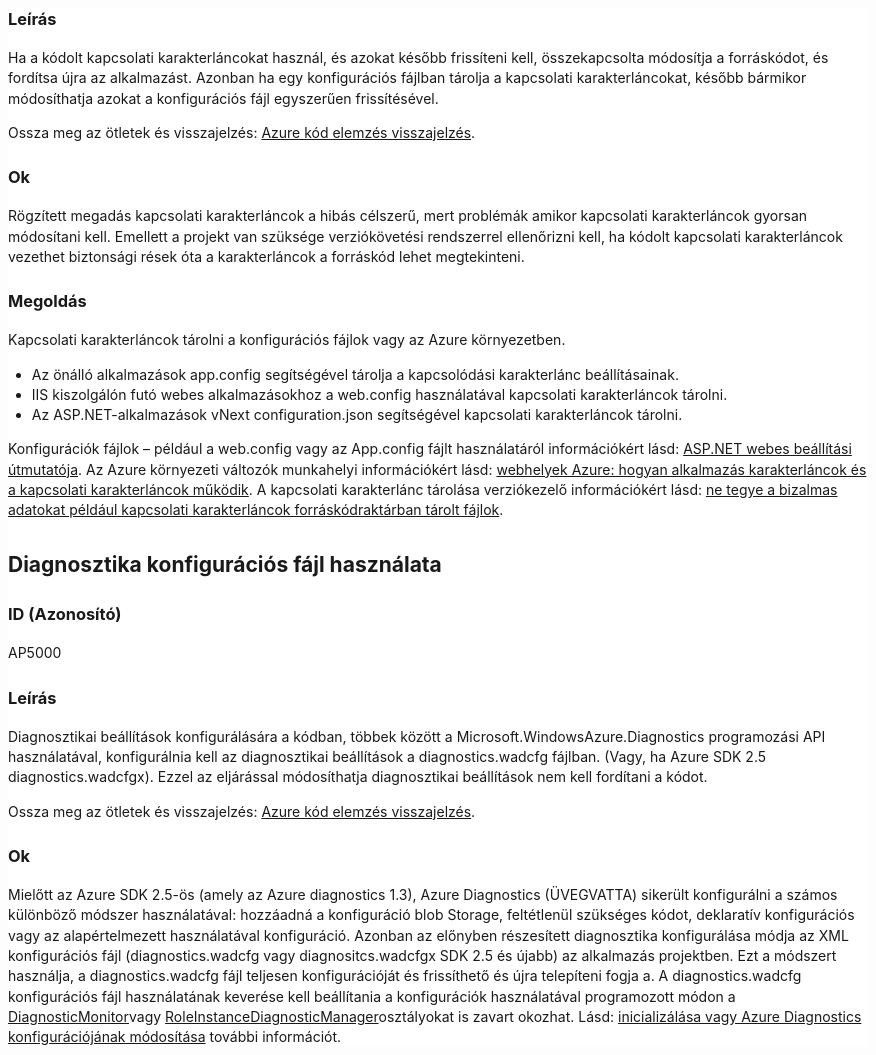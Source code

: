 ### <a name="description"></a>Leírás
Ha a kódolt kapcsolati karakterláncokat használ, és azokat később frissíteni kell, összekapcsolta módosítja a forráskódot, és fordítsa újra az alkalmazást. Azonban ha egy konfigurációs fájlban tárolja a kapcsolati karakterláncokat, később bármikor módosíthatja azokat a konfigurációs fájl egyszerűen frissítésével.

Ossza meg az ötletek és visszajelzés: [Azure kód elemzés visszajelzés](http://go.microsoft.com/fwlink/?LinkId=403771).

### <a name="reason"></a>Ok
Rögzített megadás kapcsolati karakterláncok a hibás célszerű, mert problémák amikor kapcsolati karakterláncok gyorsan módosítani kell. Emellett a projekt van szüksége verziókövetési rendszerrel ellenőrizni kell, ha kódolt kapcsolati karakterláncok vezethet biztonsági rések óta a karakterláncok a forráskód lehet megtekinteni.

### <a name="solution"></a>Megoldás
Kapcsolati karakterláncok tárolni a konfigurációs fájlok vagy az Azure környezetben.

* Az önálló alkalmazások app.config segítségével tárolja a kapcsolódási karakterlánc beállításainak.
* IIS kiszolgálón futó webes alkalmazásokhoz a web.config használatával kapcsolati karakterláncok tárolni.
* Az ASP.NET-alkalmazások vNext configuration.json segítségével kapcsolati karakterláncok tárolni.

Konfigurációk fájlok – például a web.config vagy az App.config fájlt használatáról információkért lásd: [ASP.NET webes beállítási útmutatója](https://msdn.microsoft.com/library/vstudio/ff400235\(v=vs.100\).aspx). Az Azure környezeti változók munkahelyi információkért lásd: [webhelyek Azure: hogyan alkalmazás karakterláncok és a kapcsolati karakterláncok működik](https://azure.microsoft.com/blog/2013/07/17/windows-azure-web-sites-how-application-strings-and-connection-strings-work/). A kapcsolati karakterlánc tárolása verziókezelő információkért lásd: [ne tegye a bizalmas adatokat például kapcsolati karakterláncok forráskódraktárban tárolt fájlok](http://www.asp.net/aspnet/overview/developing-apps-with-windows-azure/building-real-world-cloud-apps-with-windows-azure/source-control).

## <a name="use-diagnostics-configuration-file"></a>Diagnosztika konfigurációs fájl használata
### <a name="id"></a>ID (Azonosító)
AP5000

### <a name="description"></a>Leírás
Diagnosztikai beállítások konfigurálására a kódban, többek között a Microsoft.WindowsAzure.Diagnostics programozási API használatával, konfigurálnia kell az diagnosztikai beállítások a diagnostics.wadcfg fájlban. (Vagy, ha Azure SDK 2.5 diagnostics.wadcfgx). Ezzel az eljárással módosíthatja diagnosztikai beállítások nem kell fordítani a kódot.

Ossza meg az ötletek és visszajelzés: [Azure kód elemzés visszajelzés](http://go.microsoft.com/fwlink/?LinkId=403771).

### <a name="reason"></a>Ok
Mielőtt az Azure SDK 2.5-ös (amely az Azure diagnostics 1.3), Azure Diagnostics (ÜVEGVATTA) sikerült konfigurálni a számos különböző módszer használatával: hozzáadná a konfiguráció blob Storage, feltétlenül szükséges kódot, deklaratív konfigurációs vagy az alapértelmezett használatával konfiguráció. Azonban az előnyben részesített diagnosztika konfigurálása módja az XML konfigurációs fájl (diagnostics.wadcfg vagy diagnositcs.wadcfgx SDK 2.5 és újabb) az alkalmazás projektben. Ezt a módszert használja, a diagnostics.wadcfg fájl teljesen konfigurációját és frissíthető és újra telepíteni fogja a. A diagnostics.wadcfg konfigurációs fájl használatának keverése kell beállítania a konfigurációk használatával programozott módon a [DiagnosticMonitor](https://msdn.microsoft.com/library/microsoft.windowsazure.diagnostics.diagnosticmonitor.aspx)vagy [RoleInstanceDiagnosticManager](https://msdn.microsoft.com/library/microsoft.windowsazure.diagnostics.management.roleinstancediagnosticmanager.aspx)osztályokat is zavart okozhat. Lásd: [inicializálása vagy Azure Diagnostics konfigurációjának módosítása](https://msdn.microsoft.com/library/azure/hh411537.aspx) további információt.
